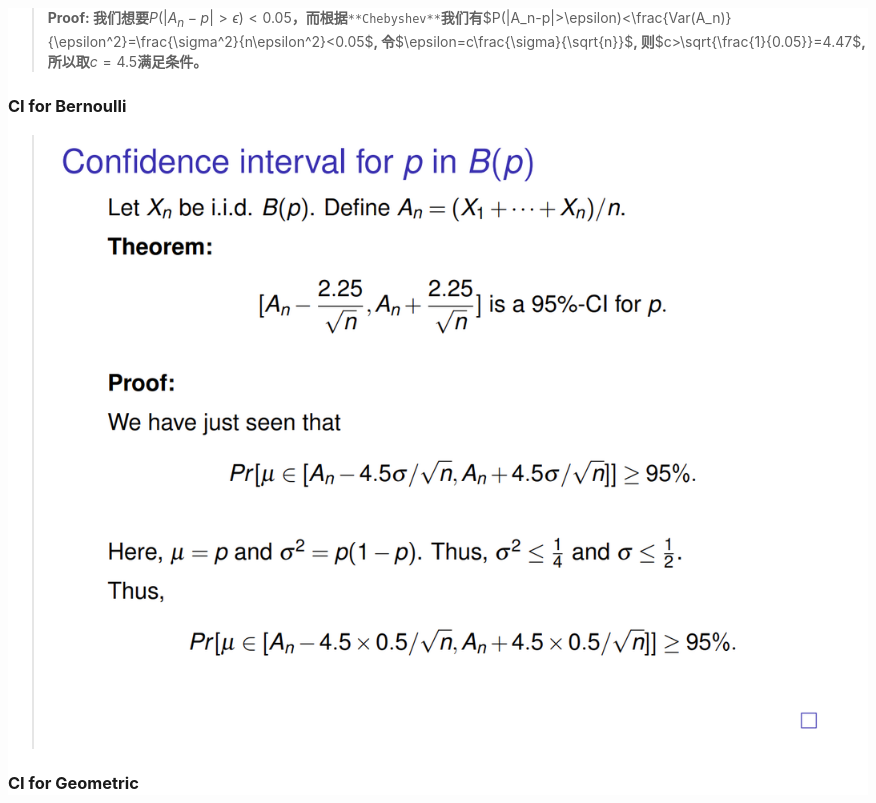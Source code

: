 > **Proof: 我们想要**$P(|A_n-p|>\epsilon)<0.05$**，而根据**`**Chebyshev**`**我们有**$P(|A_n-p|>\epsilon)<\frac{Var(A_n)}{\epsilon^2}=\frac{\sigma^2}{n\epsilon^2}<0.05$**, 令**$\epsilon=c\frac{\sigma}{\sqrt{n}}$**, 则**$c>\sqrt{\frac{1}{0.05}}=4.47$**, 所以取**$c=4.5$**满足条件。**



### CI for Bernoulli
> ![image.png](大数定律，中心极限定理和收敛定理.assets/20231024_0858417840.png)



### CI for Geometric